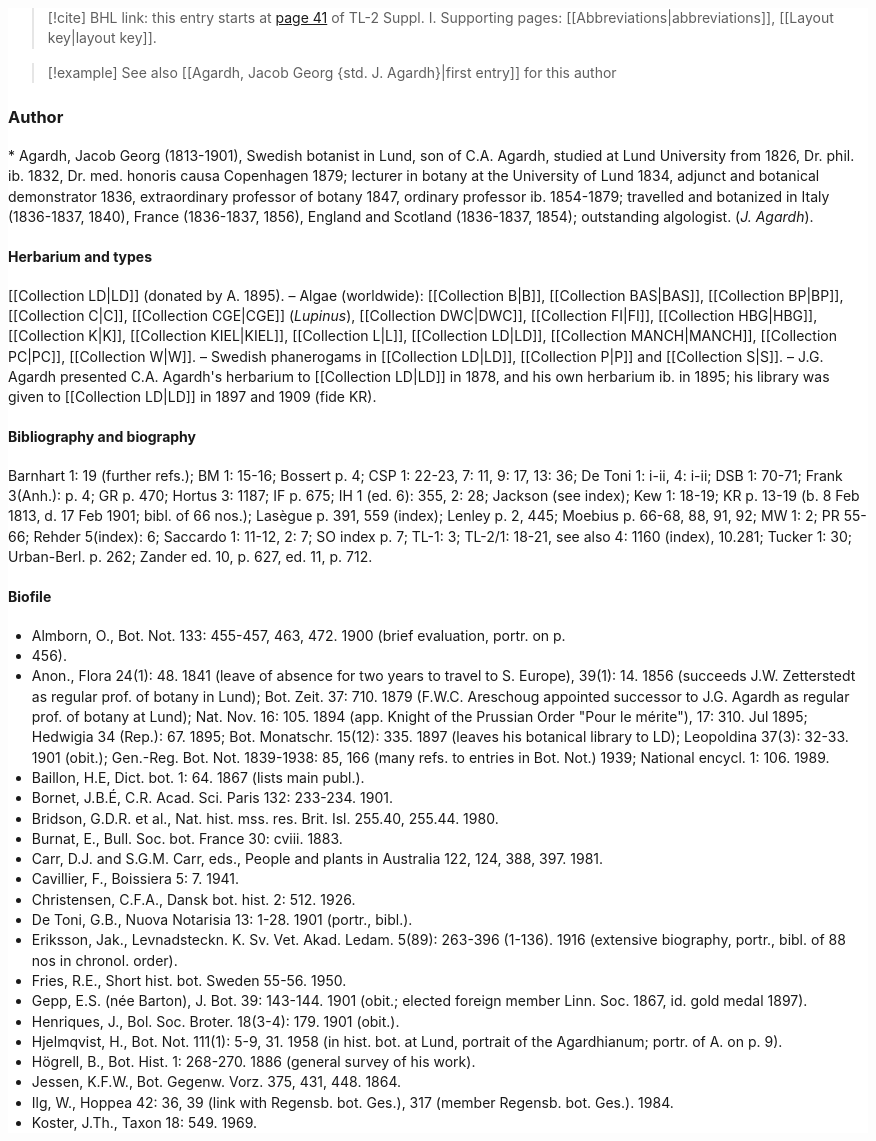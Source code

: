 > [!cite] BHL link: this entry starts at [page 41](https://www.biodiversitylibrary.org/item/103858#page/53/mode/1up) of TL-2 Suppl. I.
> Supporting pages: [[Abbreviations|abbreviations]], [[Layout key|layout key]].

> [!example] See also [[Agardh, Jacob Georg {std. J. Agardh}|first entry]] for this author

### Author

\* Agardh, Jacob Georg (1813-1901), Swedish botanist in Lund, son of C.A. Agardh, studied at Lund University from 1826, Dr. phil. ib. 1832, Dr. med. honoris causa Copenhagen 1879; lecturer in botany at the University of Lund 1834, adjunct and botanical demonstrator 1836, extraordinary professor of botany 1847, ordinary professor ib. 1854-1879; travelled and botanized in Italy (1836-1837, 1840), France (1836-1837, 1856), England and Scotland (1836-1837, 1854); outstanding algologist. (*J. Agardh*).

#### Herbarium and types

[[Collection LD|LD]] (donated by A. 1895). – Algae (worldwide): [[Collection B|B]], [[Collection BAS|BAS]], [[Collection BP|BP]], [[Collection C|C]], [[Collection CGE|CGE]] (*Lupinus*), [[Collection DWC|DWC]], [[Collection FI|FI]], [[Collection HBG|HBG]], [[Collection K|K]], [[Collection KIEL|KIEL]], [[Collection L|L]], [[Collection LD|LD]], [[Collection MANCH|MANCH]], [[Collection PC|PC]], [[Collection W|W]]. – Swedish phanerogams in [[Collection LD|LD]], [[Collection P|P]] and [[Collection S|S]]. – J.G. Agardh presented C.A. Agardh's herbarium to [[Collection LD|LD]] in 1878, and his own herbarium ib. in 1895; his library was given to [[Collection LD|LD]] in 1897 and 1909 (fide KR).

#### Bibliography and biography

Barnhart 1: 19 (further refs.); BM 1: 15-16; Bossert p. 4; CSP 1: 22-23, 7: 11, 9: 17, 13: 36; De Toni 1: i-ii, 4: i-ii; DSB 1: 70-71; Frank 3(Anh.): p. 4; GR p. 470; Hortus 3: 1187; IF p. 675; IH 1 (ed. 6): 355, 2: 28; Jackson (see index); Kew 1: 18-19; KR p. 13-19 (b. 8 Feb 1813, d. 17 Feb 1901; bibl. of 66 nos.); Lasègue p. 391, 559 (index); Lenley p. 2, 445; Moebius p. 66-68, 88, 91, 92; MW 1: 2; PR 55-66; Rehder 5(index): 6; Saccardo 1: 11-12, 2: 7; SO index p. 7; TL-1: 3; TL-2/1: 18-21, see also 4: 1160 (index), 10.281; Tucker 1: 30; Urban-Berl. p. 262; Zander ed. 10, p. 627, ed. 11, p. 712.

#### Biofile

- Almborn, O., Bot. Not. 133: 455-457, 463, 472. 1900 (brief evaluation, portr. on p.
- 456).
- Anon., Flora 24(1): 48. 1841 (leave of absence for two years to travel to S. Europe), 39(1): 14. 1856 (succeeds J.W. Zetterstedt as regular prof. of botany in Lund); Bot. Zeit. 37: 710. 1879 (F.W.C. Areschoug appointed successor to J.G. Agardh as regular prof. of botany at Lund); Nat. Nov. 16: 105. 1894 (app. Knight of the Prussian Order "Pour le mérite"), 17: 310. Jul 1895; Hedwigia 34 (Rep.): 67. 1895; Bot. Monatschr. 15(12): 335. 1897 (leaves his botanical library to LD); Leopoldina 37(3): 32-33. 1901 (obit.); Gen.-Reg. Bot. Not. 1839-1938: 85, 166 (many refs. to entries in Bot. Not.) 1939; National encycl. 1: 106. 1989.
- Baillon, H.E, Dict. bot. 1: 64. 1867 (lists main publ.).
- Bornet, J.B.É, C.R. Acad. Sci. Paris 132: 233-234. 1901.
- Bridson, G.D.R. et al., Nat. hist. mss. res. Brit. Isl. 255.40, 255.44. 1980.
- Burnat, E., Bull. Soc. bot. France 30: cviii. 1883.
- Carr, D.J. and S.G.M. Carr, eds., People and plants in Australia 122, 124, 388, 397. 1981.
- Cavillier, F., Boissiera 5: 7. 1941.
- Christensen, C.F.A., Dansk bot. hist. 2: 512. 1926.
- De Toni, G.B., Nuova Notarisia 13: 1-28. 1901 (portr., bibl.).
- Eriksson, Jak., Levnadsteckn. K. Sv. Vet. Akad. Ledam. 5(89): 263-396 (1-136). 1916 (extensive biography, portr., bibl. of 88 nos in chronol. order).
- Fries, R.E., Short hist. bot. Sweden 55-56. 1950.
- Gepp, E.S. (née Barton), J. Bot. 39: 143-144. 1901 (obit.; elected foreign member Linn. Soc. 1867, id. gold medal 1897).
- Henriques, J., Bol. Soc. Broter. 18(3-4): 179. 1901 (obit.).
- Hjelmqvist, H., Bot. Not. 111(1): 5-9, 31. 1958 (in hist. bot. at Lund, portrait of the Agardhianum; portr. of A. on p. 9).
- Högrell, B., Bot. Hist. 1: 268-270. 1886 (general survey of his work).
- Jessen, K.F.W., Bot. Gegenw. Vorz. 375, 431, 448. 1864.
- Ilg, W., Hoppea 42: 36, 39 (link with Regensb. bot. Ges.), 317 (member Regensb. bot. Ges.). 1984.
- Koster, J.Th., Taxon 18: 549. 1969.